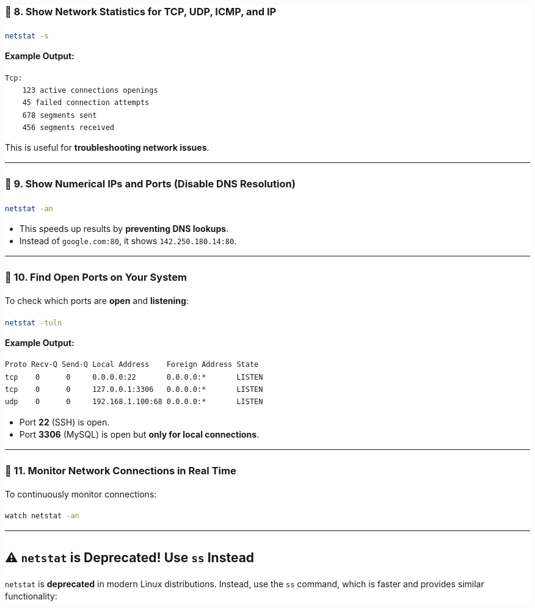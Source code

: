 ### **🔹 8. Show Network Statistics for TCP, UDP, ICMP, and IP**
```sh
netstat -s
```
**Example Output:**
```
Tcp:
    123 active connections openings
    45 failed connection attempts
    678 segments sent
    456 segments received
```
This is useful for **troubleshooting network issues**.

---

### **🔹 9. Show Numerical IPs and Ports (Disable DNS Resolution)**
```sh
netstat -an
```
- This speeds up results by **preventing DNS lookups**.  
- Instead of `google.com:80`, it shows `142.250.180.14:80`.

---

### **🔹 10. Find Open Ports on Your System**
To check which ports are **open** and **listening**:  
```sh
netstat -tuln
```
**Example Output:**
```
Proto Recv-Q Send-Q Local Address    Foreign Address State  
tcp    0      0     0.0.0.0:22       0.0.0.0:*       LISTEN
tcp    0      0     127.0.0.1:3306   0.0.0.0:*       LISTEN
udp    0      0     192.168.1.100:68 0.0.0.0:*       LISTEN
```
- Port **22** (SSH) is open.  
- Port **3306** (MySQL) is open but **only for local connections**.  

---

### **🔹 11. Monitor Network Connections in Real Time**
To continuously monitor connections:  
```sh
watch netstat -an
```

---

## **⚠️ `netstat` is Deprecated! Use `ss` Instead**
`netstat` is **deprecated** in modern Linux distributions. Instead, use the `ss` command, which is faster and provides similar functionality:
